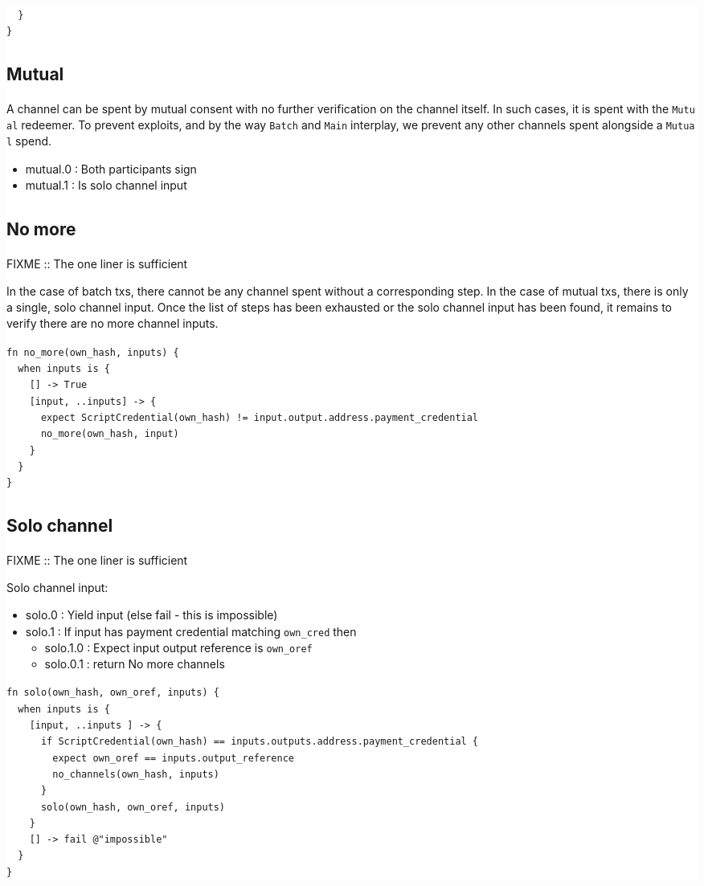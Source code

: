 ```aiken
  }
}
```

## Mutual

A channel can be spent by mutual consent with no further verification on the
channel itself. In such cases, it is spent with the `Mutual` redeemer. To
prevent exploits, and by the way `Batch` and `Main` interplay, we prevent any
other channels spent alongside a `Mutual` spend.

- mutual.0 : Both participants sign
- mutual.1 : Is solo channel input

## No more

FIXME :: The one liner is sufficient

In the case of batch txs, there cannot be any channel spent without a
corresponding step. In the case of mutual txs, there is only a single, solo
channel input. Once the list of steps has been exhausted or the solo channel
input has been found, it remains to verify there are no more channel inputs.

```aiken
fn no_more(own_hash, inputs) {
  when inputs is {
    [] -> True
    [input, ..inputs] -> {
      expect ScriptCredential(own_hash) != input.output.address.payment_credential
      no_more(own_hash, input)
    }
  }
}
```

## Solo channel

FIXME :: The one liner is sufficient

Solo channel input:

- solo.0 : Yield input (else fail - this is impossible)
- solo.1 : If input has payment credential matching `own_cred` then
  - solo.1.0 : Expect input output reference is `own_oref`
  - solo.0.1 : return No more channels

```aiken
fn solo(own_hash, own_oref, inputs) {
  when inputs is {
    [input, ..inputs ] -> {
      if ScriptCredential(own_hash) == inputs.outputs.address.payment_credential {
        expect own_oref == inputs.output_reference
        no_channels(own_hash, inputs)
      }
      solo(own_hash, own_oref, inputs)
    }
    [] -> fail @"impossible"
  }
}
```
